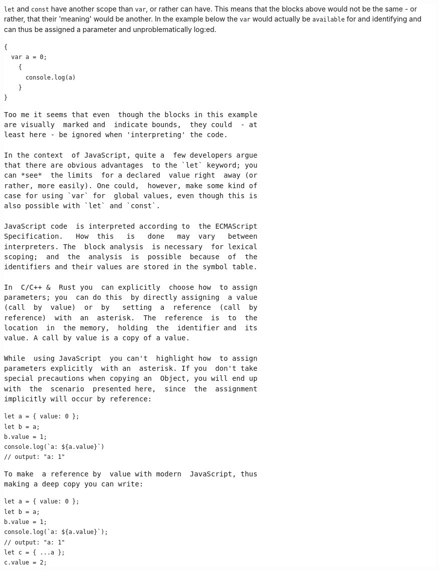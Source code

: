 `let` and `const`  have another scope than  `var`, or rather
can have. This means that the  blocks above would not be the
same - or rather, that  their 'meaning' would be another. In
the example  below the  `var` would actually  be `available`
for and identifying and can thus be assigned a parameter and
unproblematically log:ed.
</pre>

```
{
  var a = 0;
    {
      console.log(a)
    }
}
```
<pre>
Too me it seems that even  though the blocks in this example
are visually  marked and  indicate bounds,  they could  - at
least here - be ignored when 'interpreting' the code.

In the context  of JavaScript, quite a  few developers argue
that there are obvious advantages  to the `let` keyword; you
can *see*  the limits  for a declared  value right  away (or
rather, more easily). One could,  however, make some kind of
case for using `var` for  global values, even though this is
also possible with `let` and `const`.

JavaScript code  is interpreted according to  the ECMAScript
Specification.   How  this   is   done   may  vary   between
interpreters. The  block analysis  is necessary  for lexical
scoping;  and  the  analysis  is  possible  because  of  the
identifiers and their values are stored in the symbol table.

In  C/C++ &  Rust you  can explicitly  choose how  to assign
parameters; you  can do this  by directly assigning  a value
(call  by  value)  or  by   setting  a  reference  (call  by
reference)  with  an  asterisk.  The  reference  is  to  the
location  in  the memory,  holding  the  identifier and  its
value. A call by value is a copy of a value.

While  using JavaScript  you can't  highlight how  to assign
parameters explicitly  with an  asterisk. If you  don't take
special precautions when copying an  Object, you will end up
with  the  scenario  presented here,  since  the  assignment
implicitly will occur by reference:
</pre>

```
let a = { value: 0 };
let b = a;
b.value = 1;
console.log(`a: ${a.value}`)
// output: "a: 1"
```
<pre>
To make  a reference by  value with modern  JavaScript, thus
making a deep copy you can write:
</pre>
```
let a = { value: 0 };
let b = a;
b.value = 1;
console.log(`a: ${a.value}`);
// output: "a: 1"
let c = { ...a };
c.value = 2;
```